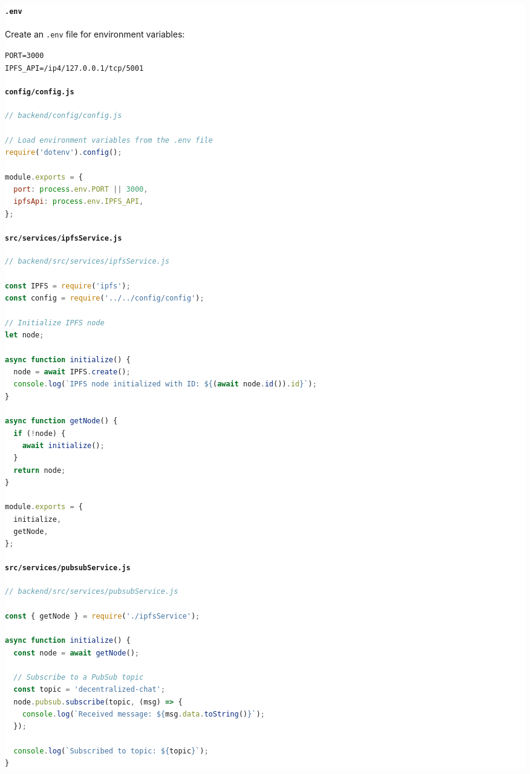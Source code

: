 #### `.env`
Create an `.env` file for environment variables:
```env
PORT=3000
IPFS_API=/ip4/127.0.0.1/tcp/5001
```

#### `config/config.js`
```js
// backend/config/config.js

// Load environment variables from the .env file
require('dotenv').config();

module.exports = {
  port: process.env.PORT || 3000,
  ipfsApi: process.env.IPFS_API,
};
```

#### `src/services/ipfsService.js`
```js
// backend/src/services/ipfsService.js

const IPFS = require('ipfs');
const config = require('../../config/config');

// Initialize IPFS node
let node;

async function initialize() {
  node = await IPFS.create();
  console.log(`IPFS node initialized with ID: ${(await node.id()).id}`);
}

async function getNode() {
  if (!node) {
    await initialize();
  }
  return node;
}

module.exports = {
  initialize,
  getNode,
};
```

#### `src/services/pubsubService.js`
```js
// backend/src/services/pubsubService.js

const { getNode } = require('./ipfsService');

async function initialize() {
  const node = await getNode();
  
  // Subscribe to a PubSub topic
  const topic = 'decentralized-chat';
  node.pubsub.subscribe(topic, (msg) => {
    console.log(`Received message: ${msg.data.toString()}`);
  });

  console.log(`Subscribed to topic: ${topic}`);
}
```